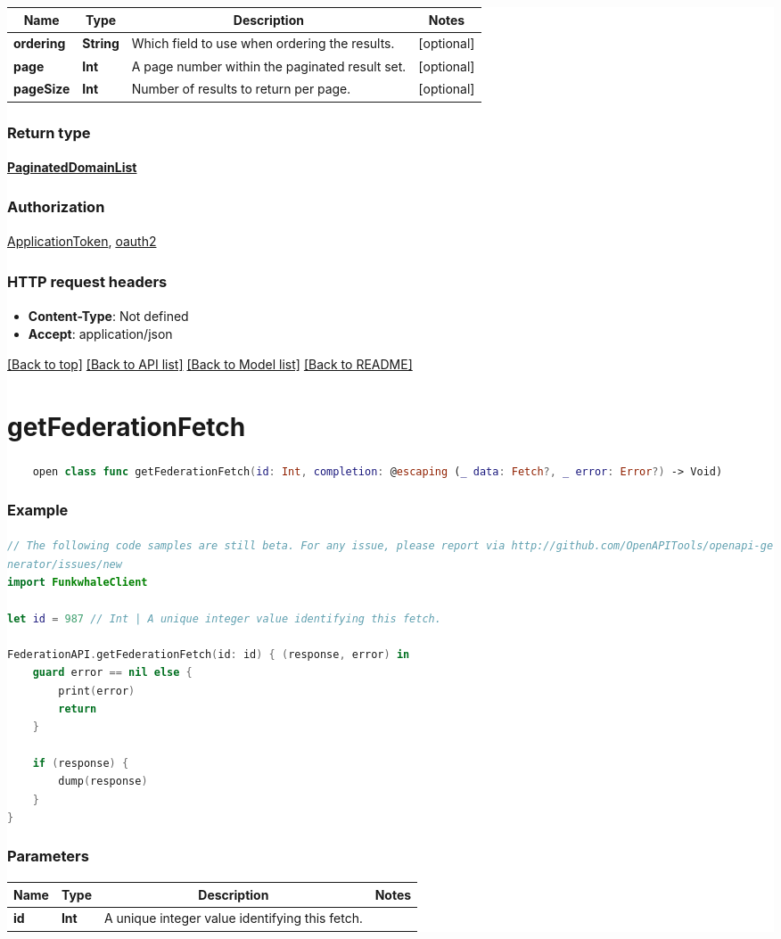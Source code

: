 Name | Type | Description  | Notes
------------- | ------------- | ------------- | -------------
 **ordering** | **String** | Which field to use when ordering the results. | [optional] 
 **page** | **Int** | A page number within the paginated result set. | [optional] 
 **pageSize** | **Int** | Number of results to return per page. | [optional] 

### Return type

[**PaginatedDomainList**](PaginatedDomainList.md)

### Authorization

[ApplicationToken](../README.md#ApplicationToken), [oauth2](../README.md#oauth2)

### HTTP request headers

 - **Content-Type**: Not defined
 - **Accept**: application/json

[[Back to top]](#) [[Back to API list]](../README.md#documentation-for-api-endpoints) [[Back to Model list]](../README.md#documentation-for-models) [[Back to README]](../README.md)

# **getFederationFetch**
```swift
    open class func getFederationFetch(id: Int, completion: @escaping (_ data: Fetch?, _ error: Error?) -> Void)
```



### Example
```swift
// The following code samples are still beta. For any issue, please report via http://github.com/OpenAPITools/openapi-generator/issues/new
import FunkwhaleClient

let id = 987 // Int | A unique integer value identifying this fetch.

FederationAPI.getFederationFetch(id: id) { (response, error) in
    guard error == nil else {
        print(error)
        return
    }

    if (response) {
        dump(response)
    }
}
```

### Parameters

Name | Type | Description  | Notes
------------- | ------------- | ------------- | -------------
 **id** | **Int** | A unique integer value identifying this fetch. | 
